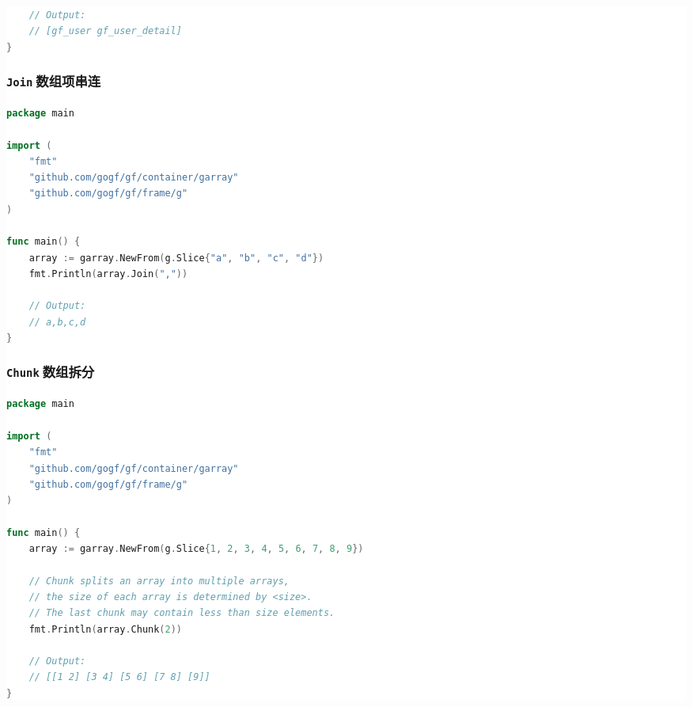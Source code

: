 ```  go
	// Output:
	// [gf_user gf_user_detail]
}

```

### `Join` 数组项串连

```  go
package main

import (
	"fmt"
	"github.com/gogf/gf/container/garray"
	"github.com/gogf/gf/frame/g"
)

func main() {
	array := garray.NewFrom(g.Slice{"a", "b", "c", "d"})
	fmt.Println(array.Join(","))

	// Output:
	// a,b,c,d
}

```

### `Chunk` 数组拆分

```  go
package main

import (
	"fmt"
	"github.com/gogf/gf/container/garray"
	"github.com/gogf/gf/frame/g"
)

func main() {
	array := garray.NewFrom(g.Slice{1, 2, 3, 4, 5, 6, 7, 8, 9})

	// Chunk splits an array into multiple arrays,
	// the size of each array is determined by <size>.
	// The last chunk may contain less than size elements.
	fmt.Println(array.Chunk(2))

	// Output:
	// [[1 2] [3 4] [5 6] [7 8] [9]]
}

```
